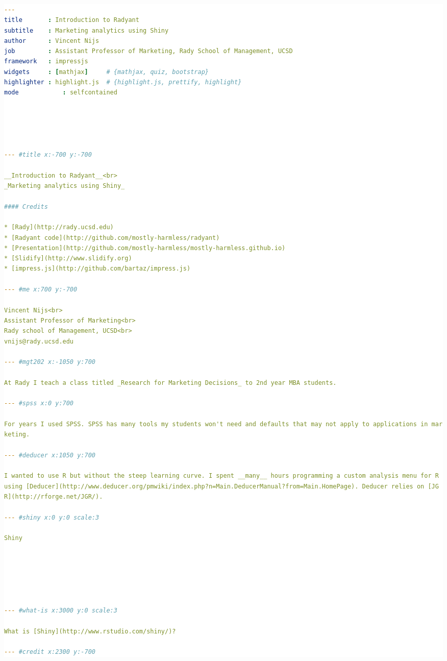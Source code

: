 ```yaml
---
title       : Introduction to Radyant
subtitle    : Marketing analytics using Shiny
author      : Vincent Nijs
job         : Assistant Professor of Marketing, Rady School of Management, UCSD
framework 	: impressjs
widgets     : [mathjax]     # {mathjax, quiz, bootstrap}
highlighter : highlight.js  # {highlight.js, prettify, highlight}
mode  			: selfcontained





--- #title x:-700 y:-700

__Introduction to Radyant__<br>
_Marketing analytics using Shiny_

#### Credits

* [Rady](http://rady.ucsd.edu)
* [Radyant code](http://github.com/mostly-harmless/radyant)
* [Presentation](http://github.com/mostly-harmless/mostly-harmless.github.io)
* [Slidify](http://www.slidify.org)
* [impress.js](http://github.com/bartaz/impress.js)

--- #me x:700 y:-700

Vincent Nijs<br>
Assistant Professor of Marketing<br>
Rady school of Management, UCSD<br>
vnijs@rady.ucsd.edu

--- #mgt202 x:-1050 y:700

At Rady I teach a class titled _Research for Marketing Decisions_ to 2nd year MBA students.

--- #spss x:0 y:700

For years I used SPSS. SPSS has many tools my students won't need and defaults that may not apply to applications in marketing.

--- #deducer x:1050 y:700

I wanted to use R but without the steep learning curve. I spent __many__ hours programming a custom analysis menu for R using [Deducer](http://www.deducer.org/pmwiki/index.php?n=Main.DeducerManual?from=Main.HomePage). Deducer relies on [JGR](http://rforge.net/JGR/).

--- #shiny x:0 y:0 scale:3

Shiny






--- #what-is x:3000 y:0 scale:3

What is [Shiny](http://www.rstudio.com/shiny/)?

--- #credit x:2300 y:-700
```